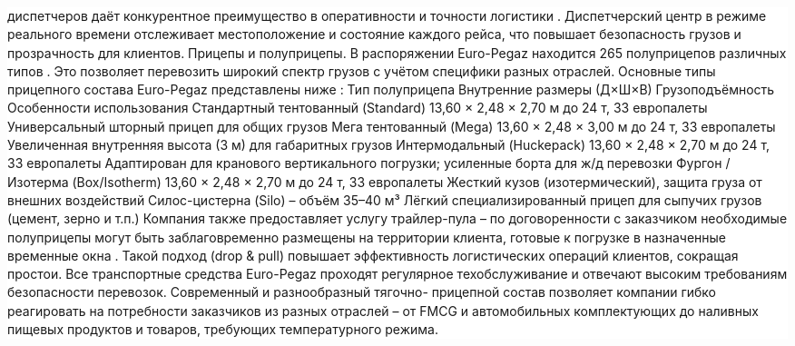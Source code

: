 диспетчеров даёт конкурентное преимущество в оперативности и точности логистики .
Диспетчерский центр в режиме реального времени отслеживает местоположение и состояние
каждого рейса, что повышает безопасность грузов и прозрачность для клиентов.
Прицепы и полуприцепы. В распоряжении Euro-Pegaz находится 265 полуприцепов
различных типов . Это позволяет перевозить широкий спектр грузов с учётом специфики
разных отраслей. Основные типы прицепного состава Euro-Pegaz представлены ниже :
Тип полуприцепа
Внутренние
размеры
(Д×Ш×В)
Грузоподъёмность Особенности использования
Стандартный
тентованный
(Standard)
13,60 × 2,48 ×
2,70 м
до 24 т, 33
европалеты
Универсальный шторный
прицеп для общих грузов
Мега тентованный
(Mega)
13,60 × 2,48 ×
3,00 м
до 24 т, 33
европалеты
Увеличенная внутренняя
высота (3 м) для габаритных
грузов
Интермодальный
(Huckepack)
13,60 × 2,48 ×
2,70 м
до 24 т, 33
европалеты
Адаптирован для кранового
вертикального погрузки;
усиленные борта для ж/д
перевозки
Фургон / Изотерма
(Box/Isotherm)
13,60 × 2,48 ×
2,70 м
до 24 т, 33
европалеты
Жесткий кузов
(изотермический), защита
груза от внешних
воздействий
Силос-цистерна
(Silo)
– объём 35–40 м³
Лёгкий специализированный
прицеп для сыпучих грузов
(цемент, зерно и т.п.)
Компания также предоставляет услугу трайлер-пула – по договоренности с заказчиком
необходимые полуприцепы могут быть заблаговременно размещены на территории клиента,
готовые к погрузке в назначенные временные окна . Такой подход (drop & pull) повышает
эффективность логистических операций клиентов, сокращая простои.
Все транспортные средства Euro-Pegaz проходят регулярное техобслуживание и отвечают
высоким требованиям безопасности перевозок. Современный и разнообразный тягочно-
прицепной состав позволяет компании гибко реагировать на потребности заказчиков из разных
отраслей – от FMCG и автомобильных комплектующих до наливных пищевых продуктов и
товаров, требующих температурного режима.